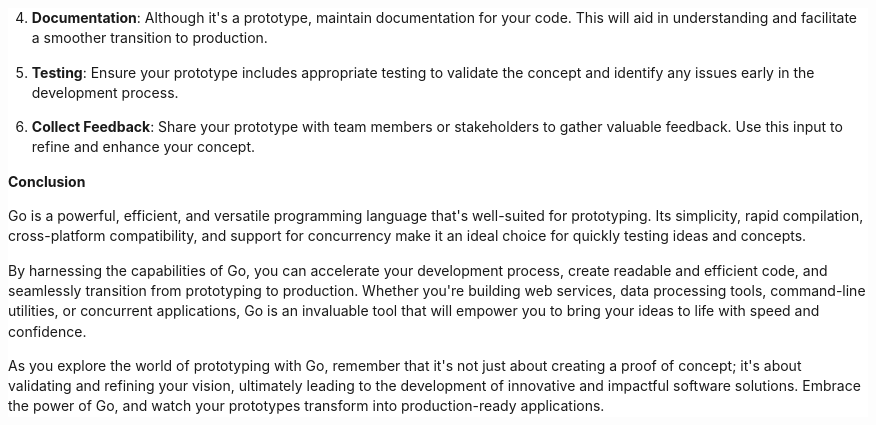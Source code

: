 4. **Documentation**: Although it's a prototype, maintain documentation for your code. This will aid in understanding and facilitate a smoother transition to production.

5. **Testing**: Ensure your prototype includes appropriate testing to validate the concept and identify any issues early in the development process.

6. **Collect Feedback**: Share your prototype with team members or stakeholders to gather valuable feedback. Use this input to refine and enhance your concept.

**Conclusion**

Go is a powerful, efficient, and versatile programming language that's well-suited for prototyping. Its simplicity, rapid compilation, cross-platform compatibility, and support for concurrency make it an ideal choice for quickly testing ideas and concepts.

By harnessing the capabilities of Go, you can accelerate your development process, create readable and efficient code, and seamlessly transition from prototyping to production. Whether you're building web services, data processing tools, command-line utilities, or concurrent applications, Go is an invaluable tool that will empower you to bring your ideas to life with speed and confidence.

As you explore the world of prototyping with Go, remember that it's not just about creating a proof of concept; it's about validating and refining your vision, ultimately leading to the development of innovative and impactful software solutions. Embrace the power of Go, and watch your prototypes transform into production-ready applications.